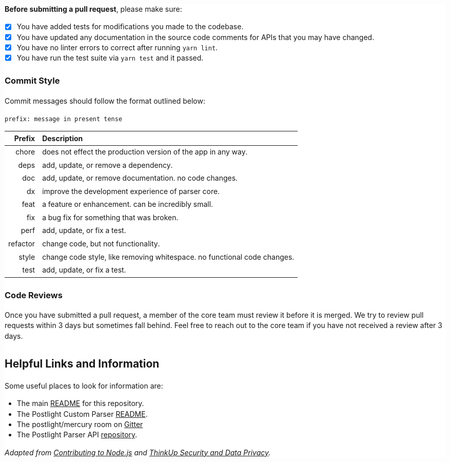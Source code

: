 **Before submitting a pull request**, please make sure:

- [x] You have added tests for modifications you made to the codebase.
- [x] You have updated any documentation in the source code comments for APIs
      that you may have changed.
- [x] You have no linter errors to correct after running `yarn lint`.
- [x] You have run the test suite via `yarn test` and it passed.

### Commit Style

Commit messages should follow the format outlined below:

`prefix: message in present tense`

|   Prefix | Description                                                              |
| -------: | :----------------------------------------------------------------------- |
|    chore | does not effect the production version of the app in any way.            |
|     deps | add, update, or remove a dependency.                                     |
|      doc | add, update, or remove documentation. no code changes.                   |
|       dx | improve the development experience of parser core.                       |
|     feat | a feature or enhancement. can be incredibly small.                       |
|      fix | a bug fix for something that was broken.                                 |
|     perf | add, update, or fix a test.                                              |
| refactor | change code, but not functionality.                                      |
|    style | change code style, like removing whitespace. no functional code changes. |
|     test | add, update, or fix a test.                                              |

### Code Reviews

Once you have submitted a pull request, a member of the core team must review it
before it is merged. We try to review pull requests within 3 days but sometimes
fall behind. Feel free to reach out to the core team if you have not received a review after 3 days.

## Helpful Links and Information

Some useful places to look for information are:

- The main [README](./README.md) for this repository.
- The Postlight Custom Parser [README](./src/extractors/custom/README.md).
- The postlight/mercury room on [Gitter](https://gitter.im/postlight/mercury)
- The Postlight Parser API [repository](https://github.com/postlight/parser-api).

_Adapted from [Contributing to Node.js](https://github.com/nodejs/node/blob/master/CONTRIBUTING.md)
and [ThinkUp Security and Data Privacy](http://thinkup.readthedocs.io/en/latest/install/security.html#thinkup-security-and-data-privacy)._
